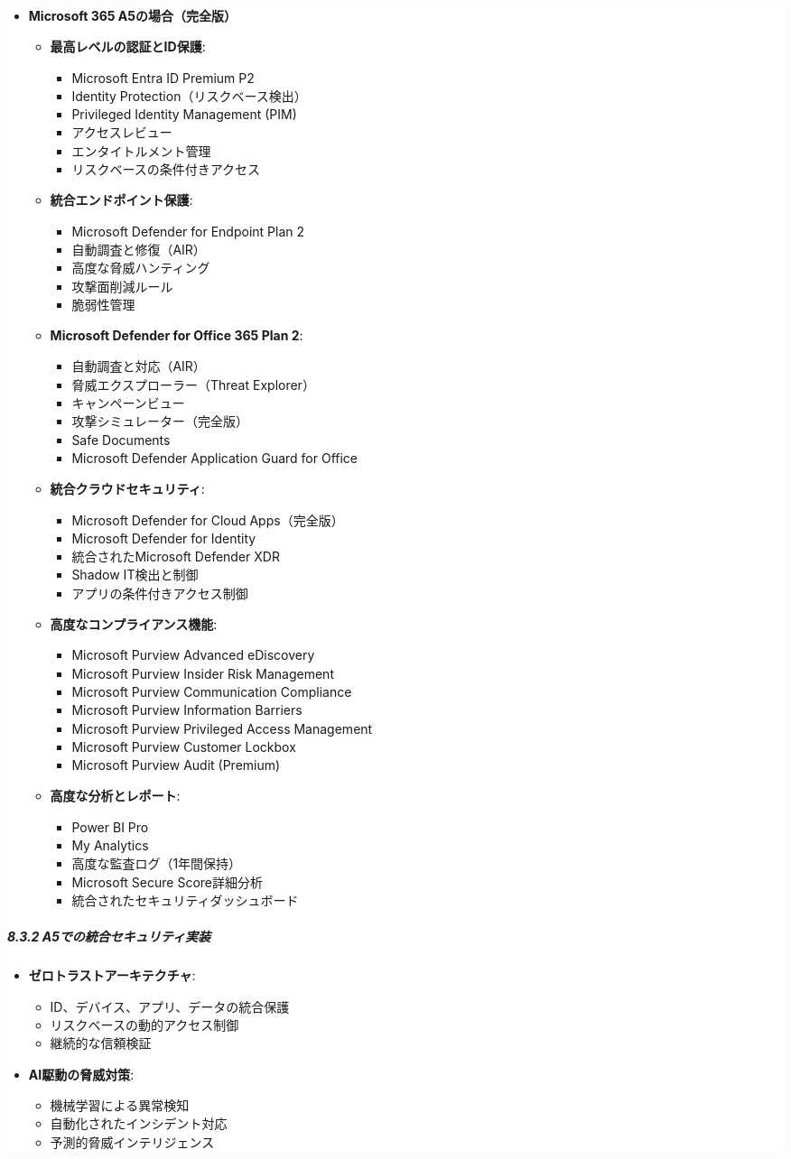 - **Microsoft 365 A5の場合（完全版）**
  - **最高レベルの認証とID保護**:
    - Microsoft Entra ID Premium P2
    - Identity Protection（リスクベース検出）
    - Privileged Identity Management (PIM)
    - アクセスレビュー
    - エンタイトルメント管理
    - リスクベースの条件付きアクセス

  - **統合エンドポイント保護**:
    - Microsoft Defender for Endpoint Plan 2
    - 自動調査と修復（AIR）
    - 高度な脅威ハンティング
    - 攻撃面削減ルール
    - 脆弱性管理

  - **Microsoft Defender for Office 365 Plan 2**:
    - 自動調査と対応（AIR）
    - 脅威エクスプローラー（Threat Explorer）
    - キャンペーンビュー
    - 攻撃シミュレーター（完全版）
    - Safe Documents
    - Microsoft Defender Application Guard for Office

  - **統合クラウドセキュリティ**:
    - Microsoft Defender for Cloud Apps（完全版）
    - Microsoft Defender for Identity
    - 統合されたMicrosoft Defender XDR
    - Shadow IT検出と制御
    - アプリの条件付きアクセス制御

  - **高度なコンプライアンス機能**:
    - Microsoft Purview Advanced eDiscovery
    - Microsoft Purview Insider Risk Management
    - Microsoft Purview Communication Compliance
    - Microsoft Purview Information Barriers
    - Microsoft Purview Privileged Access Management
    - Microsoft Purview Customer Lockbox
    - Microsoft Purview Audit (Premium)

  - **高度な分析とレポート**:
    - Power BI Pro
    - My Analytics
    - 高度な監査ログ（1年間保持）
    - Microsoft Secure Score詳細分析
    - 統合されたセキュリティダッシュボード

##### 8.3.2 A5での統合セキュリティ実装
- **ゼロトラストアーキテクチャ**:
  - ID、デバイス、アプリ、データの統合保護
  - リスクベースの動的アクセス制御
  - 継続的な信頼検証

- **AI駆動の脅威対策**:
  - 機械学習による異常検知
  - 自動化されたインシデント対応
  - 予測的脅威インテリジェンス
